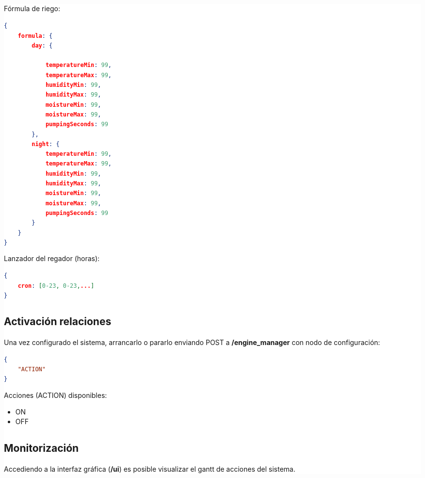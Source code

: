 Fórmula de riego:

```json
{
	formula: {
		day: {

			temperatureMin: 99,
			temperatureMax: 99,
			humidityMin: 99,
			humidityMax: 99,
			moistureMin: 99,
			moistureMax: 99,
			pumpingSeconds: 99
		},
		night: {
			temperatureMin: 99,
			temperatureMax: 99,
			humidityMin: 99,
			humidityMax: 99,
			moistureMin: 99,
			moistureMax: 99,
			pumpingSeconds: 99
		}
	}
}
```

Lanzador del regador (horas):

```json
{
	cron: [0-23, 0-23,...]
}
```

## Activación relaciones

Una vez configurado el sistema, arrancarlo o pararlo enviando POST a **/engine_manager** con nodo de configuración:

```json
{
	"ACTION"
}
```

Acciones (ACTION) disponibles:

- ON
- OFF

## Monitorización

Accediendo a la interfaz gráfica (**/ui**) es posible visualizar el gantt de acciones del sistema.
